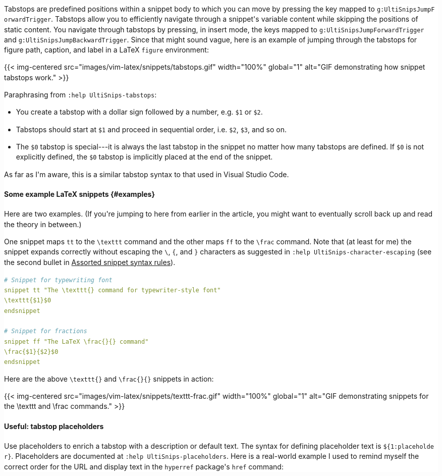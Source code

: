 Tabstops are predefined positions within a snippet body to which you can move by pressing the key mapped to `g:UltiSnipsJumpForwardTrigger`.
Tabstops allow you to efficiently navigate through a snippet's variable content while skipping the positions of static content.
You navigate through tabstops by pressing, in insert mode, the keys mapped to `g:UltiSnipsJumpForwardTrigger` and `g:UltiSnipsJumpBackwardTrigger`.
Since that might sound vague, here is an example of jumping through the tabstops for figure path, caption, and label in a LaTeX `figure` environment:

{{< img-centered src="images/vim-latex/snippets/tabstops.gif" width="100%" global="1" alt="GIF demonstrating how snippet tabstops work." >}}

Paraphrasing from `:help UltiSnips-tabstops`:

- You create a tabstop with a dollar sign followed by a number, e.g. `$1` or `$2`.

- Tabstops should start at `$1` and proceed in sequential order, i.e. `$2`, `$3`, and so on.

- The `$0` tabstop is special---it is always the last tabstop in the snippet no matter how many tabstops are defined.
  If `$0` is not explicitly defined, the `$0` tabstop is implicitly placed at the end of the snippet.

As far as I'm aware, this is a similar tabstop syntax to that used in Visual Studio Code.

#### Some example LaTeX snippets {#examples}

Here are two examples.
(If you're jumping to here from earlier in the article, you might want to eventually scroll back up and read the theory in between.)

One snippet maps `tt` to the `\texttt` command and the other maps `ff` to the `\frac` command.
Note that (at least for me) the snippet expands correctly without escaping the `\`, `{`, and `}` characters as suggested in `:help UltiSnips-character-escaping` (see the second bullet in [Assorted snippet syntax rules](#syntax)).

```yaml
# Snippet for typewriting font
snippet tt "The \texttt{} command for typewriter-style font"
\texttt{$1}$0
endsnippet

# Snippet for fractions
snippet ff "The LaTeX \frac{}{} command"
\frac{$1}{$2}$0
endsnippet
```

Here are the above `\texttt{}` and `\frac{}{}` snippets in action:

{{< img-centered src="images/vim-latex/snippets/texttt-frac.gif" width="100%" global="1" alt="GIF demonstrating snippets for the \texttt and \frac commands." >}}

#### Useful: tabstop placeholders

Use placeholders to enrich a tabstop with a description or default text.
The syntax for defining placeholder text is `${1:placeholder}`.
Placeholders are documented at `:help UltiSnips-placeholders`.
Here is a real-world example I used to remind myself the correct order for the URL and display text in the `hyperref` package's `href` command:
